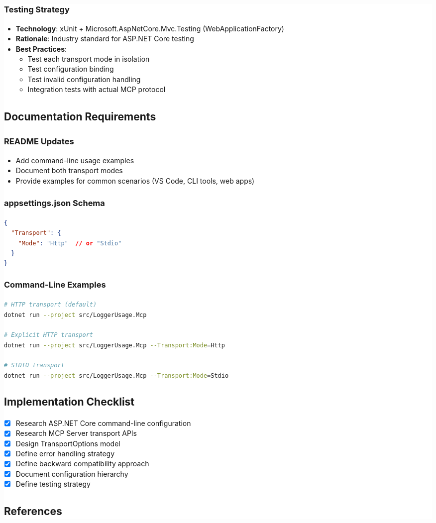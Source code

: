 ### Testing Strategy
- **Technology**: xUnit + Microsoft.AspNetCore.Mvc.Testing (WebApplicationFactory)
- **Rationale**: Industry standard for ASP.NET Core testing
- **Best Practices**:
  - Test each transport mode in isolation
  - Test configuration binding
  - Test invalid configuration handling
  - Integration tests with actual MCP protocol

## Documentation Requirements

### README Updates
- Add command-line usage examples
- Document both transport modes
- Provide examples for common scenarios (VS Code, CLI tools, web apps)

### appsettings.json Schema
```json
{
  "Transport": {
    "Mode": "Http"  // or "Stdio"
  }
}
```

### Command-Line Examples
```bash
# HTTP transport (default)
dotnet run --project src/LoggerUsage.Mcp

# Explicit HTTP transport
dotnet run --project src/LoggerUsage.Mcp --Transport:Mode=Http

# STDIO transport
dotnet run --project src/LoggerUsage.Mcp --Transport:Mode=Stdio
```

## Implementation Checklist

- [x] Research ASP.NET Core command-line configuration
- [x] Research MCP Server transport APIs
- [x] Design TransportOptions model
- [x] Define error handling strategy
- [x] Define backward compatibility approach
- [x] Document configuration hierarchy
- [x] Define testing strategy

## References
